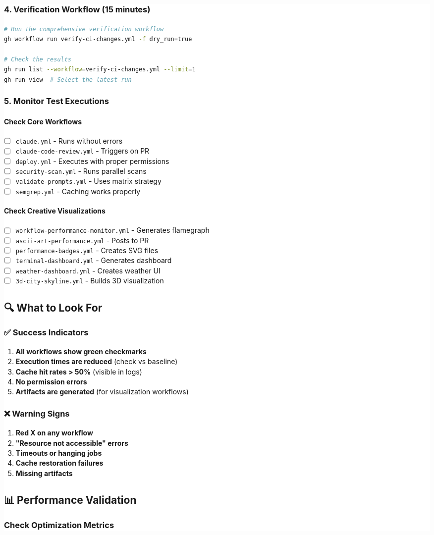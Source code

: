 ### 4. Verification Workflow (15 minutes)

```bash
# Run the comprehensive verification workflow
gh workflow run verify-ci-changes.yml -f dry_run=true

# Check the results
gh run list --workflow=verify-ci-changes.yml --limit=1
gh run view  # Select the latest run
```

### 5. Monitor Test Executions

#### Check Core Workflows
- [ ] `claude.yml` - Runs without errors
- [ ] `claude-code-review.yml` - Triggers on PR
- [ ] `deploy.yml` - Executes with proper permissions
- [ ] `security-scan.yml` - Runs parallel scans
- [ ] `validate-prompts.yml` - Uses matrix strategy
- [ ] `semgrep.yml` - Caching works properly

#### Check Creative Visualizations
- [ ] `workflow-performance-monitor.yml` - Generates flamegraph
- [ ] `ascii-art-performance.yml` - Posts to PR
- [ ] `performance-badges.yml` - Creates SVG files
- [ ] `terminal-dashboard.yml` - Generates dashboard
- [ ] `weather-dashboard.yml` - Creates weather UI
- [ ] `3d-city-skyline.yml` - Builds 3D visualization

## 🔍 What to Look For

### ✅ Success Indicators
1. **All workflows show green checkmarks**
2. **Execution times are reduced** (check vs baseline)
3. **Cache hit rates > 50%** (visible in logs)
4. **No permission errors**
5. **Artifacts are generated** (for visualization workflows)

### ❌ Warning Signs
1. **Red X on any workflow**
2. **"Resource not accessible" errors**
3. **Timeouts or hanging jobs**
4. **Cache restoration failures**
5. **Missing artifacts**

## 📊 Performance Validation

### Check Optimization Metrics
